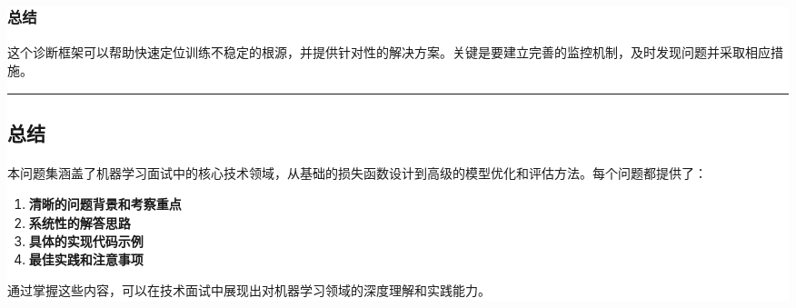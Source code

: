 ### 总结

这个诊断框架可以帮助快速定位训练不稳定的根源，并提供针对性的解决方案。关键是要建立完善的监控机制，及时发现问题并采取相应措施。

---

## 总结

本问题集涵盖了机器学习面试中的核心技术领域，从基础的损失函数设计到高级的模型优化和评估方法。每个问题都提供了：

1. **清晰的问题背景和考察重点**
2. **系统性的解答思路**
3. **具体的实现代码示例**
4. **最佳实践和注意事项**

通过掌握这些内容，可以在技术面试中展现出对机器学习领域的深度理解和实践能力。